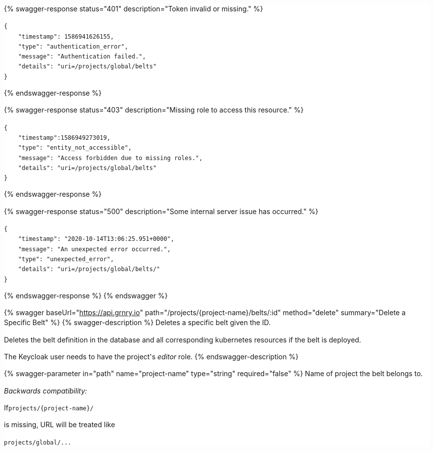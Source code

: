 {% swagger-response status="401" description="Token invalid or missing." %}
```
{
    "timestamp": 1586941626155,
    "type": "authentication_error",
    "message": "Authentication failed.",
    "details": "uri=/projects/global/belts"
}
```
{% endswagger-response %}

{% swagger-response status="403" description="Missing role to access this resource." %}
```
{
    "timestamp":1586949273019,
    "type": "entity_not_accessible",
    "message": "Access forbidden due to missing roles.",
    "details": "uri=/projects/global/belts"
}
```
{% endswagger-response %}

{% swagger-response status="500" description="Some internal server issue has occurred." %}
```
{
    "timestamp": "2020-10-14T13:06:25.951+0000",
    "message": "An unexpected error occurred.",
    "type": "unexpected_error",
    "details": "uri=/projects/global/belts/"
}
```
{% endswagger-response %}
{% endswagger %}

{% swagger baseUrl="https://api.grnry.io" path="/projects/{project-name}/belts/:id" method="delete" summary="Delete a Specific Belt" %}
{% swagger-description %}
Deletes a specific belt given the ID.

Deletes the belt definition in the database and all corresponding kubernetes resources if the belt is deployed.

The Keycloak user needs to have the project's _editor_ role.
{% endswagger-description %}

{% swagger-parameter in="path" name="project-name" type="string" required="false" %}
Name of project the belt belongs to.



_Backwards compatibility:_

If`projects/{project-name}/`

is missing, URL will be treated like

`projects/global/...`
